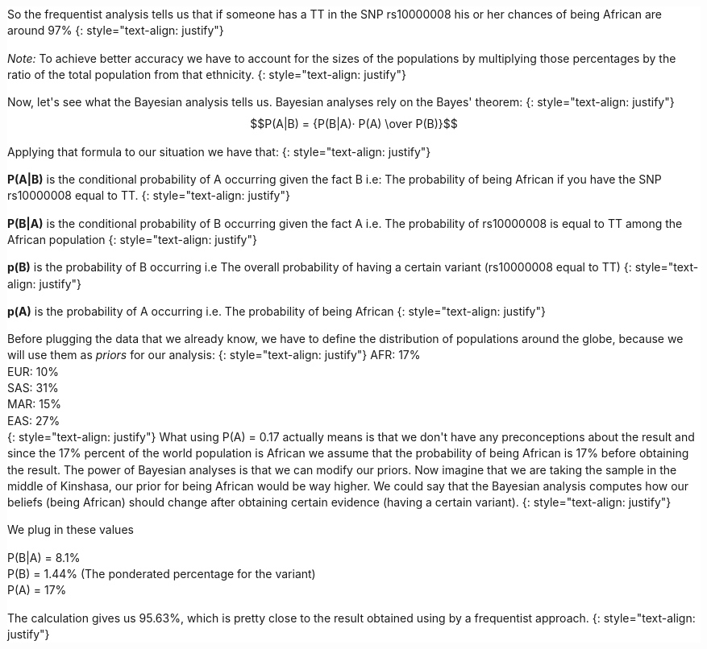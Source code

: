 So the frequentist analysis tells us that if someone has a TT in the SNP rs10000008 his or her chances of being African are around 97% 
{: style="text-align: justify"}

*Note:* To achieve better accuracy we have to account for the sizes of the populations by multiplying those percentages by the ratio of the total population from that ethnicity.
{: style="text-align: justify"}

Now, let's see what the Bayesian analysis tells us. Bayesian analyses rely on the Bayes' theorem: 
{: style="text-align: justify"}
 $$P(A|B) = {P(B|A)· P(A) \over P(B)}$$
 
 Applying that formula to our situation we have that:
 {: style="text-align: justify"}
 
 **P(A|B)** is the conditional probability of A occurring given the fact B 
 i.e: The probability of being African if you have the SNP rs10000008 equal to TT.
  {: style="text-align: justify"}
 
 **P(B|A)** is the conditional probability of B occurring given the fact A
 i.e. The probability of rs10000008 is equal to TT among the African population
 {: style="text-align: justify"}
 
 **p(B)** is the probability of B occurring
 i.e The overall probability of having a certain variant (rs10000008 equal to TT)
 {: style="text-align: justify"}
 
 **p(A)** is the probability of A occurring
 i.e. The probability of being African 
 {: style="text-align: justify"}
 
Before plugging the data that we already know, we have to define the distribution of populations around the globe, because we will use them as *priors* for our analysis: 
{: style="text-align: justify"}
AFR: 17%  
EUR: 10%  
SAS: 31%  
MAR: 15%  
EAS: 27%  
{: style="text-align: justify"}
What using P(A) = 0.17 actually means is that we don't have any preconceptions about the result and since the 17% percent of the world population is African we assume that the probability of being African is 17% before obtaining the result. The power of Bayesian analyses is that we can modify our priors. Now imagine that we are taking the sample in the middle of Kinshasa, our prior for being African would be way higher. We could say that the Bayesian analysis computes how our beliefs (being African) should change after obtaining certain evidence (having a certain variant).
{: style="text-align: justify"}

We plug in these values

 P(B|A) = 8.1%  
 P(B) = 1.44% (The ponderated percentage for the variant)  
 P(A) = 17%  
 
The calculation gives us 95.63%, which is pretty close to the result obtained using by a frequentist approach.
 {: style="text-align: justify"}
 
